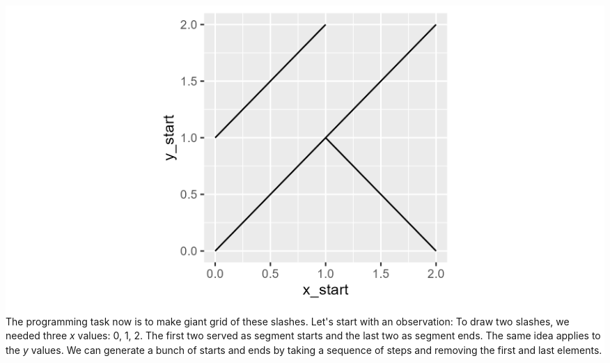 <img src="/figs/2018-05-09-10-print-mazes-with-ggplot2/geom-segment-demo-1.png" title="A simple demo of geom_segment()" alt="A simple demo of geom_segment()" width="50%" style="display: block; margin: auto;" />

The programming task now is to make giant grid of these slashes. Let's
start with an observation: To draw two slashes, we needed three *x*
values: 0, 1, 2. The first two served as segment starts and the last two
as segment ends. The same idea applies to the *y* values. We can
generate a bunch of starts and ends by taking a sequence of steps and
removing the first and last elements.
